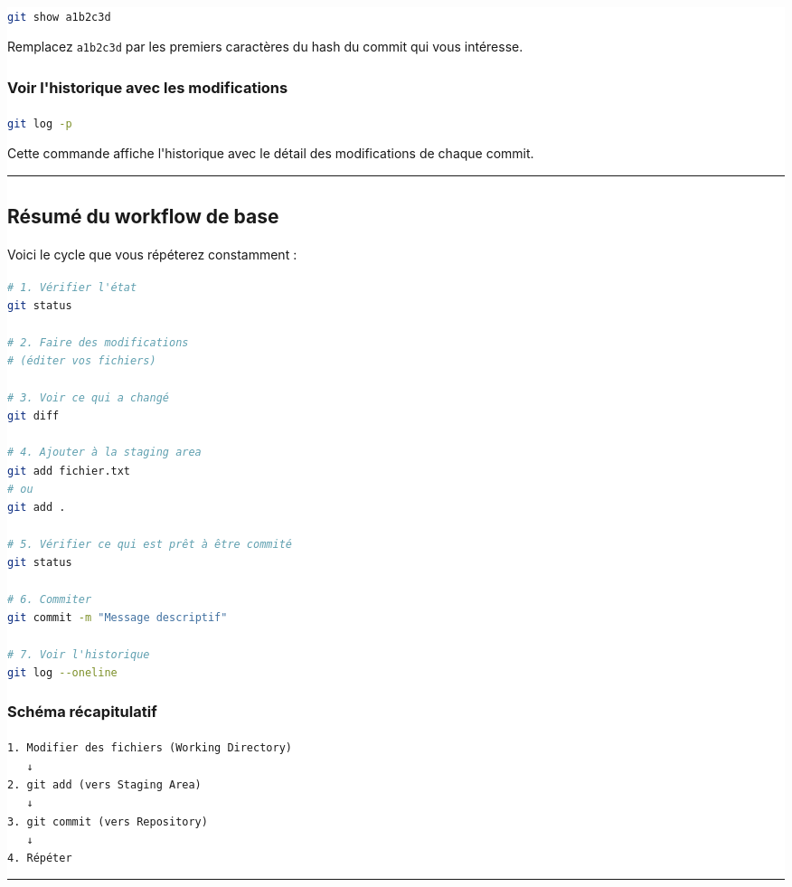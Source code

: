 ```bash
git show a1b2c3d
```

Remplacez `a1b2c3d` par les premiers caractères du hash du commit qui vous intéresse.

### Voir l'historique avec les modifications

```bash
git log -p
```

Cette commande affiche l'historique avec le détail des modifications de chaque commit.

---

## Résumé du workflow de base

Voici le cycle que vous répéterez constamment :

```bash
# 1. Vérifier l'état
git status

# 2. Faire des modifications
# (éditer vos fichiers)

# 3. Voir ce qui a changé
git diff

# 4. Ajouter à la staging area
git add fichier.txt
# ou
git add .

# 5. Vérifier ce qui est prêt à être commité
git status

# 6. Commiter
git commit -m "Message descriptif"

# 7. Voir l'historique
git log --oneline
```

### Schéma récapitulatif

```
1. Modifier des fichiers (Working Directory)
   ↓
2. git add (vers Staging Area)
   ↓
3. git commit (vers Repository)
   ↓
4. Répéter
```

---